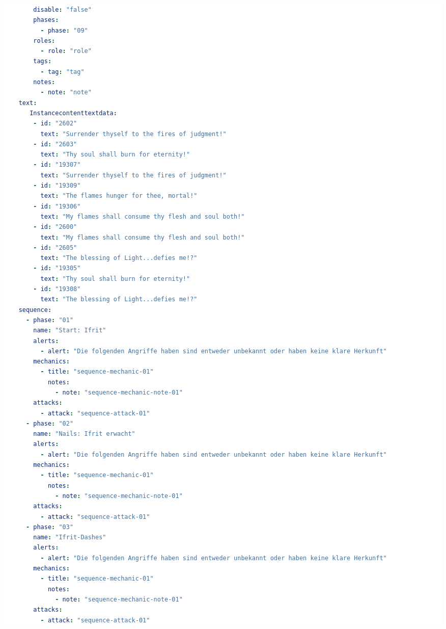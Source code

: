 ```yaml
        disable: "false"
        phases:
          - phase: "09"
        roles:
          - role: "role"
        tags:
          - tag: "tag"
        notes:
          - note: "note"
    text:
       Instancecontenttextdata: 
        - id: "2602"
          text: "Surrender thyself to the fires of judgment!"
        - id: "2603"
          text: "Thy soul shall burn for eternity!"
        - id: "19307"
          text: "Surrender thyself to the fires of judgment!"
        - id: "19309"
          text: "The flames hunger for thee, mortal!"
        - id: "19306"
          text: "My flames shall consume thy flesh and soul both!"
        - id: "2600"
          text: "My flames shall consume thy flesh and soul both!"
        - id: "2605"
          text: "The blessing of Light...defies me!?"
        - id: "19305"
          text: "Thy soul shall burn for eternity!"
        - id: "19308"
          text: "The blessing of Light...defies me!?"
    sequence:
      - phase: "01"
        name: "Start: Ifrit"
        alerts:
          - alert: "Die folgenden Angriffe haben sind entweder unbekannt oder haben keine klare Herkunft"
        mechanics:
          - title: "sequence-mechanic-01"
            notes:
              - note: "sequence-mechanic-note-01"
        attacks:
          - attack: "sequence-attack-01"
      - phase: "02"
        name: "Nails: Ifrit erwacht"
        alerts:
          - alert: "Die folgenden Angriffe haben sind entweder unbekannt oder haben keine klare Herkunft"
        mechanics:
          - title: "sequence-mechanic-01"
            notes:
              - note: "sequence-mechanic-note-01"
        attacks:
          - attack: "sequence-attack-01"
      - phase: "03"
        name: "Ifrit-Dashes"
        alerts:
          - alert: "Die folgenden Angriffe haben sind entweder unbekannt oder haben keine klare Herkunft"
        mechanics:
          - title: "sequence-mechanic-01"
            notes:
              - note: "sequence-mechanic-note-01"
        attacks:
          - attack: "sequence-attack-01"
```